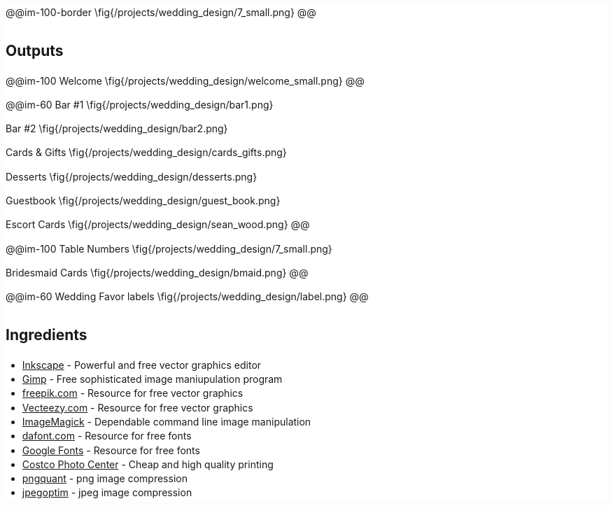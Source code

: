 ```
```
@@im-100-border
\fig{/projects/wedding_design/7_small.png}
@@

## Outputs

@@im-100
Welcome
\fig{/projects/wedding_design/welcome_small.png}
@@

@@im-60
Bar #1
\fig{/projects/wedding_design/bar1.png}

Bar #2
\fig{/projects/wedding_design/bar2.png}

Cards & Gifts
\fig{/projects/wedding_design/cards_gifts.png}

Desserts
\fig{/projects/wedding_design/desserts.png}

Guestbook
\fig{/projects/wedding_design/guest_book.png}

Escort Cards
\fig{/projects/wedding_design/sean_wood.png}
@@

@@im-100
Table Numbers
\fig{/projects/wedding_design/7_small.png}

Bridesmaid Cards
\fig{/projects/wedding_design/bmaid.png}
@@

@@im-60
Wedding Favor labels
\fig{/projects/wedding_design/label.png}
@@


## Ingredients
- [Inkscape](https://inkscape.org/) - Powerful and free vector graphics editor
- [Gimp](https://www.gimp.org/) - Free sophisticated image maniupulation program
- [freepik.com](https://www.freepik.com/) - Resource for free vector graphics
- [Vecteezy.com](https://www.vecteezy.com/) - Resource for free vector graphics
- [ImageMagick](https://imagemagick.org/) - Dependable command line image manipulation
- [dafont.com](https://www.dafont.com/) - Resource for free fonts
- [Google Fonts](https://fonts.google.com/) - Resource for free fonts
- [Costco Photo Center](https://www.costcophotocenter.com/prints) - Cheap and high quality printing
- [pngquant](https://pngquant.org/) - png image compression 
- [jpegoptim](https://github.com/tjko/jpegoptim) - jpeg image compression